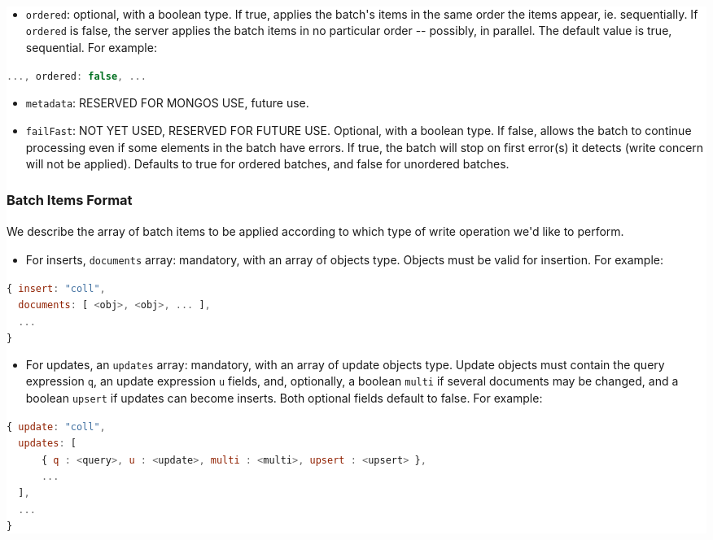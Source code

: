 - `ordered`: optional, with a boolean type. If true, applies the batch's items in the same order the items appear, ie.
  sequentially. If `ordered` is false, the server applies the batch items in no particular order -- possibly, in
  parallel. The default value is true, sequential. For example:

```javascript
..., ordered: false, ...
```

- `metadata`: RESERVED FOR MONGOS USE, future use.

- `failFast`: NOT YET USED, RESERVED FOR FUTURE USE. Optional, with a boolean type. If false, allows the batch to
  continue processing even if some elements in the batch have errors. If true, the batch will stop on first error(s) it
  detects (write concern will not be applied). Defaults to true for ordered batches, and false for unordered batches.

### Batch Items Format

We describe the array of batch items to be applied according to which type of write operation we'd like to perform.

<span id="insert"></span>

- For inserts, `documents` array: mandatory, with an array of objects type. Objects must be valid for insertion. For
  example:

```javascript
{ insert: "coll",
  documents: [ <obj>, <obj>, ... ],
  ...
}
```

<span id="update"></span>

- For updates, an `updates` array: mandatory, with an array of update objects type. Update objects must contain the
  query expression `q`, an update expression `u` fields, and, optionally, a boolean `multi` if several documents may be
  changed, and a boolean `upsert` if updates can become inserts. Both optional fields default to false. For example:

```javascript
{ update: "coll",
  updates: [
      { q : <query>, u : <update>, multi : <multi>, upsert : <upsert> },
      ...
  ],
  ...
}
```

<span id="delete"></span>
